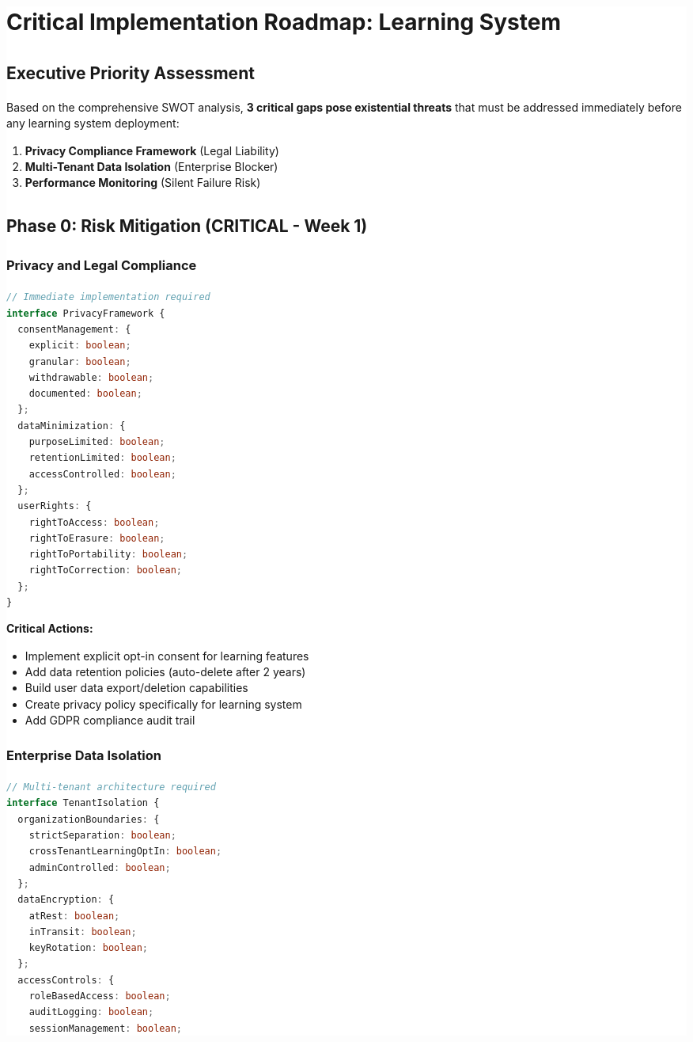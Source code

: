 # Critical Implementation Roadmap: Learning System

## Executive Priority Assessment

Based on the comprehensive SWOT analysis, **3 critical gaps pose existential threats** that must be addressed immediately before any learning system deployment:

1. **Privacy Compliance Framework** (Legal Liability)
2. **Multi-Tenant Data Isolation** (Enterprise Blocker) 
3. **Performance Monitoring** (Silent Failure Risk)

## Phase 0: Risk Mitigation (CRITICAL - Week 1)

### Privacy and Legal Compliance
```typescript
// Immediate implementation required
interface PrivacyFramework {
  consentManagement: {
    explicit: boolean;
    granular: boolean;
    withdrawable: boolean;
    documented: boolean;
  };
  dataMinimization: {
    purposeLimited: boolean;
    retentionLimited: boolean;
    accessControlled: boolean;
  };
  userRights: {
    rightToAccess: boolean;
    rightToErasure: boolean;
    rightToPortability: boolean;
    rightToCorrection: boolean;
  };
}
```

**Critical Actions:**
- Implement explicit opt-in consent for learning features
- Add data retention policies (auto-delete after 2 years)
- Build user data export/deletion capabilities
- Create privacy policy specifically for learning system
- Add GDPR compliance audit trail

### Enterprise Data Isolation
```typescript
// Multi-tenant architecture required
interface TenantIsolation {
  organizationBoundaries: {
    strictSeparation: boolean;
    crossTenantLearningOptIn: boolean;
    adminControlled: boolean;
  };
  dataEncryption: {
    atRest: boolean;
    inTransit: boolean;
    keyRotation: boolean;
  };
  accessControls: {
    roleBasedAccess: boolean;
    auditLogging: boolean;
    sessionManagement: boolean;
```